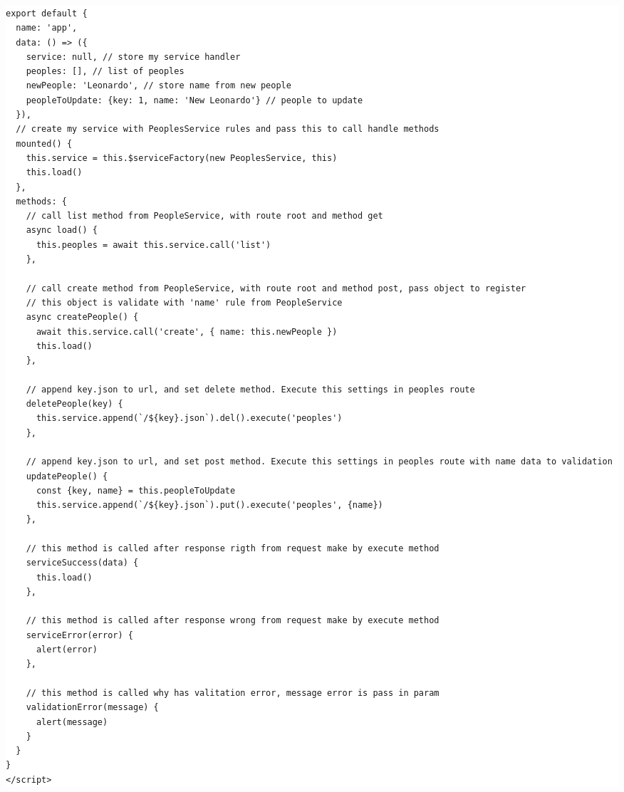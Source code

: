 ```vue
export default {
  name: 'app',
  data: () => ({
    service: null, // store my service handler
    peoples: [], // list of peoples
    newPeople: 'Leonardo', // store name from new people
    peopleToUpdate: {key: 1, name: 'New Leonardo'} // people to update
  }),
  // create my service with PeoplesService rules and pass this to call handle methods
  mounted() {
    this.service = this.$serviceFactory(new PeoplesService, this)
    this.load()
  },
  methods: {
    // call list method from PeopleService, with route root and method get
    async load() {
      this.peoples = await this.service.call('list')
    },

    // call create method from PeopleService, with route root and method post, pass object to register
    // this object is validate with 'name' rule from PeopleService
    async createPeople() {
      await this.service.call('create', { name: this.newPeople })
      this.load()
    },

    // append key.json to url, and set delete method. Execute this settings in peoples route
    deletePeople(key) {
      this.service.append(`/${key}.json`).del().execute('peoples')
    },

    // append key.json to url, and set post method. Execute this settings in peoples route with name data to validation
    updatePeople() {
      const {key, name} = this.peopleToUpdate
      this.service.append(`/${key}.json`).put().execute('peoples', {name})
    },

    // this method is called after response rigth from request make by execute method
    serviceSuccess(data) {
      this.load()
    },

    // this method is called after response wrong from request make by execute method
    serviceError(error) {
      alert(error)
    },

    // this method is called why has valitation error, message error is pass in param
    validationError(message) {
      alert(message)
    }
  }
}
</script>
```
